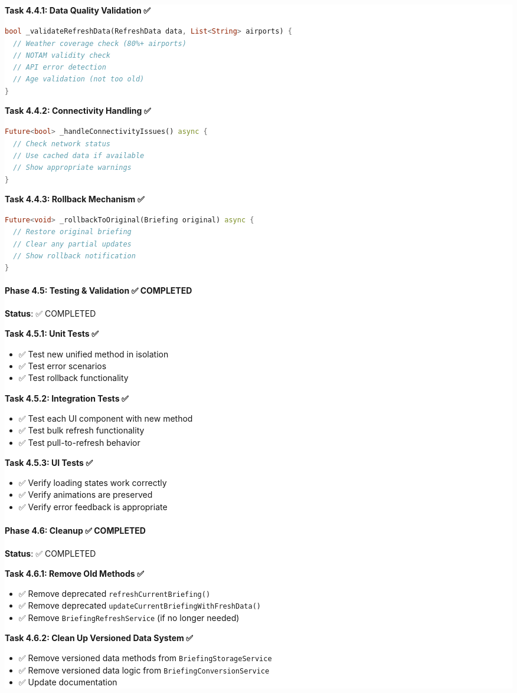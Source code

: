 **Task 4.4.1: Data Quality Validation ✅**
```dart
bool _validateRefreshData(RefreshData data, List<String> airports) {
  // Weather coverage check (80%+ airports)
  // NOTAM validity check
  // API error detection
  // Age validation (not too old)
}
```

**Task 4.4.2: Connectivity Handling ✅**
```dart
Future<bool> _handleConnectivityIssues() async {
  // Check network status
  // Use cached data if available
  // Show appropriate warnings
}
```

**Task 4.4.3: Rollback Mechanism ✅**
```dart
Future<void> _rollbackToOriginal(Briefing original) async {
  // Restore original briefing
  // Clear any partial updates
  // Show rollback notification
}
```

#### **Phase 4.5: Testing & Validation ✅ COMPLETED**
**Status**: ✅ COMPLETED

**Task 4.5.1: Unit Tests ✅**
- ✅ Test new unified method in isolation
- ✅ Test error scenarios
- ✅ Test rollback functionality

**Task 4.5.2: Integration Tests ✅**
- ✅ Test each UI component with new method
- ✅ Test bulk refresh functionality
- ✅ Test pull-to-refresh behavior

**Task 4.5.3: UI Tests ✅**
- ✅ Verify loading states work correctly
- ✅ Verify animations are preserved
- ✅ Verify error feedback is appropriate

#### **Phase 4.6: Cleanup ✅ COMPLETED**
**Status**: ✅ COMPLETED

**Task 4.6.1: Remove Old Methods ✅**
- ✅ Remove deprecated `refreshCurrentBriefing()`
- ✅ Remove deprecated `updateCurrentBriefingWithFreshData()`
- ✅ Remove `BriefingRefreshService` (if no longer needed)

**Task 4.6.2: Clean Up Versioned Data System ✅**
- ✅ Remove versioned data methods from `BriefingStorageService`
- ✅ Remove versioned data logic from `BriefingConversionService`
- ✅ Update documentation
